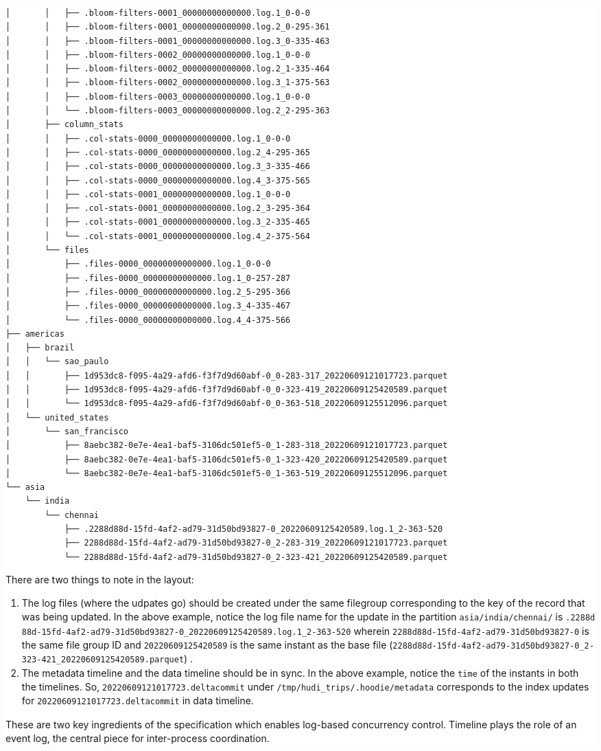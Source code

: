 ```
│       │   ├── .bloom-filters-0001_00000000000000.log.1_0-0-0
│       │   ├── .bloom-filters-0001_00000000000000.log.2_0-295-361
│       │   ├── .bloom-filters-0001_00000000000000.log.3_0-335-463
│       │   ├── .bloom-filters-0002_00000000000000.log.1_0-0-0
│       │   ├── .bloom-filters-0002_00000000000000.log.2_1-335-464
│       │   ├── .bloom-filters-0002_00000000000000.log.3_1-375-563
│       │   ├── .bloom-filters-0003_00000000000000.log.1_0-0-0
│       │   └── .bloom-filters-0003_00000000000000.log.2_2-295-363
│       ├── column_stats
│       │   ├── .col-stats-0000_00000000000000.log.1_0-0-0
│       │   ├── .col-stats-0000_00000000000000.log.2_4-295-365
│       │   ├── .col-stats-0000_00000000000000.log.3_3-335-466
│       │   ├── .col-stats-0000_00000000000000.log.4_3-375-565
│       │   ├── .col-stats-0001_00000000000000.log.1_0-0-0
│       │   ├── .col-stats-0001_00000000000000.log.2_3-295-364
│       │   ├── .col-stats-0001_00000000000000.log.3_2-335-465
│       │   └── .col-stats-0001_00000000000000.log.4_2-375-564
│       └── files
│           ├── .files-0000_00000000000000.log.1_0-0-0
│           ├── .files-0000_00000000000000.log.1_0-257-287
│           ├── .files-0000_00000000000000.log.2_5-295-366
│           ├── .files-0000_00000000000000.log.3_4-335-467
│           └── .files-0000_00000000000000.log.4_4-375-566
├── americas
│   ├── brazil
│   │   └── sao_paulo
│   │       ├── 1d953dc8-f095-4a29-afd6-f3f7d9d60abf-0_0-283-317_20220609121017723.parquet
│   │       ├── 1d953dc8-f095-4a29-afd6-f3f7d9d60abf-0_0-323-419_20220609125420589.parquet
│   │       └── 1d953dc8-f095-4a29-afd6-f3f7d9d60abf-0_0-363-518_20220609125512096.parquet
│   └── united_states
│       └── san_francisco
│           ├── 8aebc382-0e7e-4ea1-baf5-3106dc501ef5-0_1-283-318_20220609121017723.parquet
│           ├── 8aebc382-0e7e-4ea1-baf5-3106dc501ef5-0_1-323-420_20220609125420589.parquet
│           └── 8aebc382-0e7e-4ea1-baf5-3106dc501ef5-0_1-363-519_20220609125512096.parquet
└── asia
    └── india
        └── chennai
            ├── .2288d88d-15fd-4af2-ad79-31d50bd93827-0_20220609125420589.log.1_2-363-520
            ├── 2288d88d-15fd-4af2-ad79-31d50bd93827-0_2-283-319_20220609121017723.parquet
            └── 2288d88d-15fd-4af2-ad79-31d50bd93827-0_2-323-421_20220609125420589.parquet
```

There are two things to note in the layout:

1. The log files (where the udpates go) should be created under the same
   filegroup corresponding to the key of the record that was being updated. In
   the above example, notice the log file name for the update in the
   partition `asia/india/chennai/`
   is `.2288d88d-15fd-4af2-ad79-31d50bd93827-0_20220609125420589.log.1_2-363-520`
   wherein `2288d88d-15fd-4af2-ad79-31d50bd93827-0` is the same file group ID
   and `20220609125420589` is the same instant as the base
   file (`2288d88d-15fd-4af2-ad79-31d50bd93827-0_2-323-421_20220609125420589.parquet`)
   .
2. The metadata timeline and the data timeline should be in sync. In the above
   example, notice the `time` of the instants in both the timelines.
   So, `20220609121017723.deltacommit` under `/tmp/hudi_trips/.hoodie/metadata`
   corresponds to the index updates for `20220609121017723.deltacommit` in data
   timeline.

These are two key ingredients of the specification which enables log-based
concurrency control. Timeline plays the role of an event log, the central piece
for inter-process coordination.
